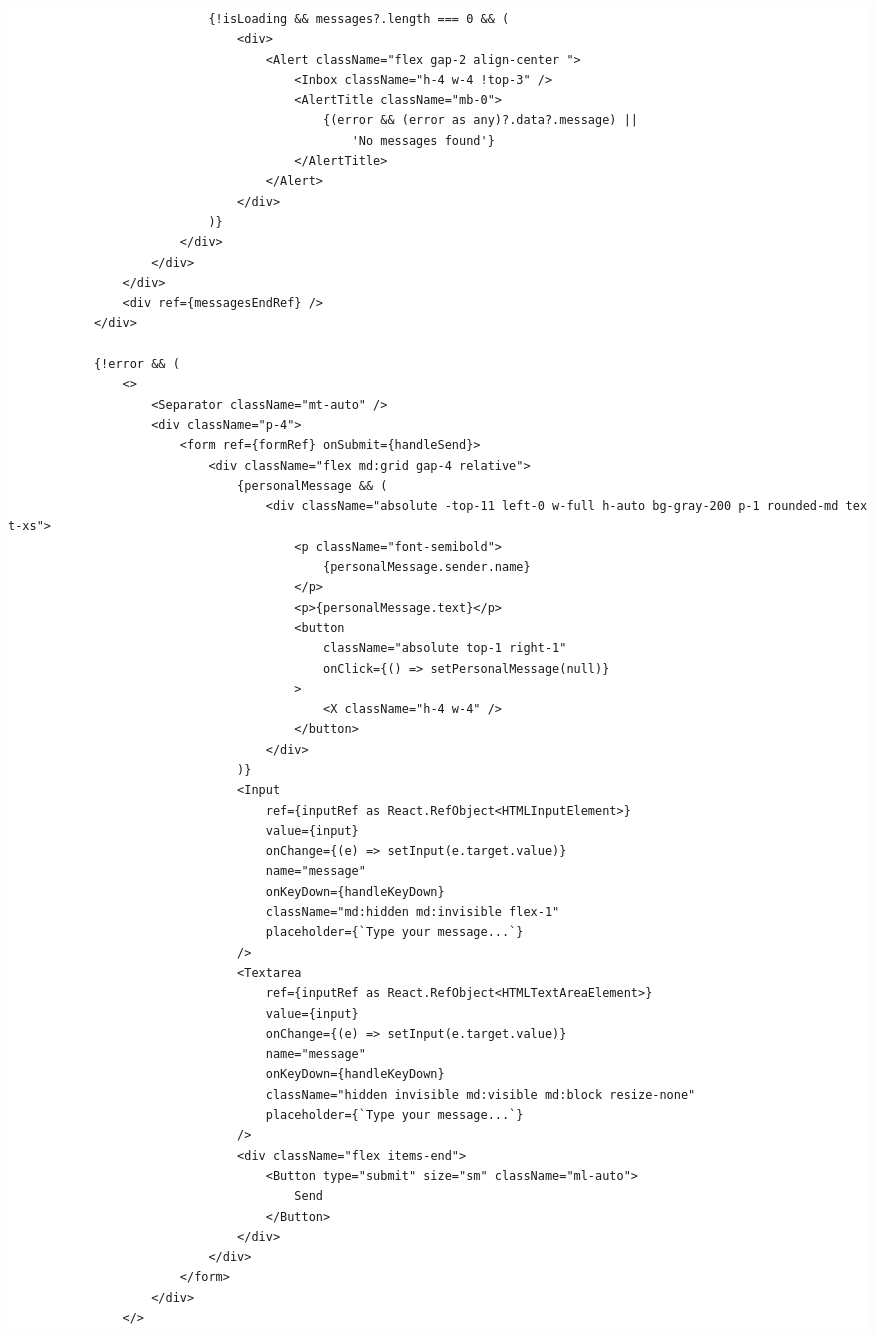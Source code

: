 								{!isLoading && messages?.length === 0 && (
									<div>
										<Alert className="flex gap-2 align-center ">
											<Inbox className="h-4 w-4 !top-3" />
											<AlertTitle className="mb-0">
												{(error && (error as any)?.data?.message) ||
													'No messages found'}
											</AlertTitle>
										</Alert>
									</div>
								)}
							</div>
						</div>
					</div>
					<div ref={messagesEndRef} />
				</div>

				{!error && (
					<>
						<Separator className="mt-auto" />
						<div className="p-4">
							<form ref={formRef} onSubmit={handleSend}>
								<div className="flex md:grid gap-4 relative">
									{personalMessage && (
										<div className="absolute -top-11 left-0 w-full h-auto bg-gray-200 p-1 rounded-md text-xs">
											<p className="font-semibold">
												{personalMessage.sender.name}
											</p>
											<p>{personalMessage.text}</p>
											<button
												className="absolute top-1 right-1"
												onClick={() => setPersonalMessage(null)}
											>
												<X className="h-4 w-4" />
											</button>
										</div>
									)}
									<Input
										ref={inputRef as React.RefObject<HTMLInputElement>}
										value={input}
										onChange={(e) => setInput(e.target.value)}
										name="message"
										onKeyDown={handleKeyDown}
										className="md:hidden md:invisible flex-1"
										placeholder={`Type your message...`}
									/>
									<Textarea
										ref={inputRef as React.RefObject<HTMLTextAreaElement>}
										value={input}
										onChange={(e) => setInput(e.target.value)}
										name="message"
										onKeyDown={handleKeyDown}
										className="hidden invisible md:visible md:block resize-none"
										placeholder={`Type your message...`}
									/>
									<div className="flex items-end">
										<Button type="submit" size="sm" className="ml-auto">
											Send
										</Button>
									</div>
								</div>
							</form>
						</div>
					</>